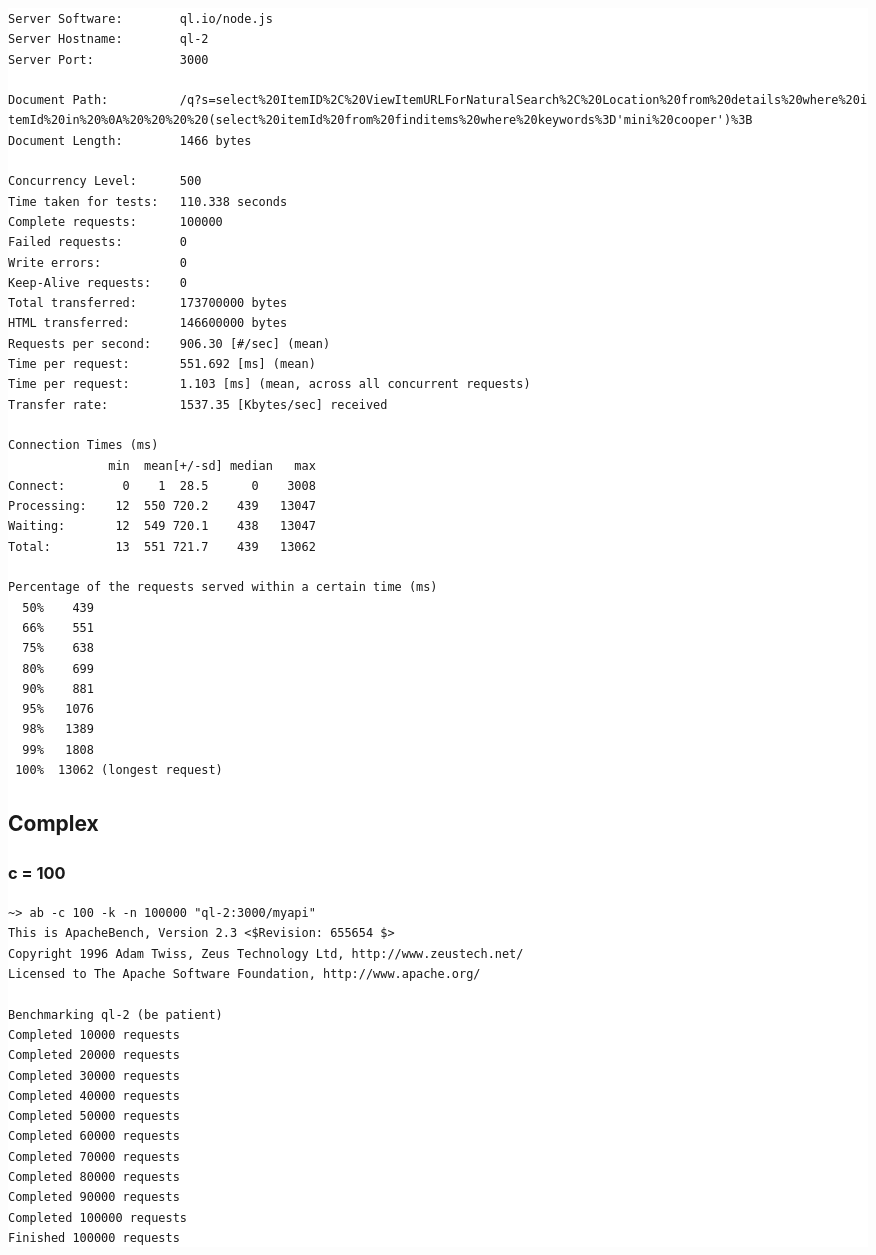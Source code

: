 
    Server Software:        ql.io/node.js
    Server Hostname:        ql-2
    Server Port:            3000

    Document Path:          /q?s=select%20ItemID%2C%20ViewItemURLForNaturalSearch%2C%20Location%20from%20details%20where%20itemId%20in%20%0A%20%20%20%20(select%20itemId%20from%20finditems%20where%20keywords%3D'mini%20cooper')%3B
    Document Length:        1466 bytes

    Concurrency Level:      500
    Time taken for tests:   110.338 seconds
    Complete requests:      100000
    Failed requests:        0
    Write errors:           0
    Keep-Alive requests:    0
    Total transferred:      173700000 bytes
    HTML transferred:       146600000 bytes
    Requests per second:    906.30 [#/sec] (mean)
    Time per request:       551.692 [ms] (mean)
    Time per request:       1.103 [ms] (mean, across all concurrent requests)
    Transfer rate:          1537.35 [Kbytes/sec] received

    Connection Times (ms)
                  min  mean[+/-sd] median   max
    Connect:        0    1  28.5      0    3008
    Processing:    12  550 720.2    439   13047
    Waiting:       12  549 720.1    438   13047
    Total:         13  551 721.7    439   13062

    Percentage of the requests served within a certain time (ms)
      50%    439
      66%    551
      75%    638
      80%    699
      90%    881
      95%   1076
      98%   1389
      99%   1808
     100%  13062 (longest request)

## Complex

### c = 100

    ~> ab -c 100 -k -n 100000 "ql-2:3000/myapi"
    This is ApacheBench, Version 2.3 <$Revision: 655654 $>
    Copyright 1996 Adam Twiss, Zeus Technology Ltd, http://www.zeustech.net/
    Licensed to The Apache Software Foundation, http://www.apache.org/

    Benchmarking ql-2 (be patient)
    Completed 10000 requests
    Completed 20000 requests
    Completed 30000 requests
    Completed 40000 requests
    Completed 50000 requests
    Completed 60000 requests
    Completed 70000 requests
    Completed 80000 requests
    Completed 90000 requests
    Completed 100000 requests
    Finished 100000 requests
